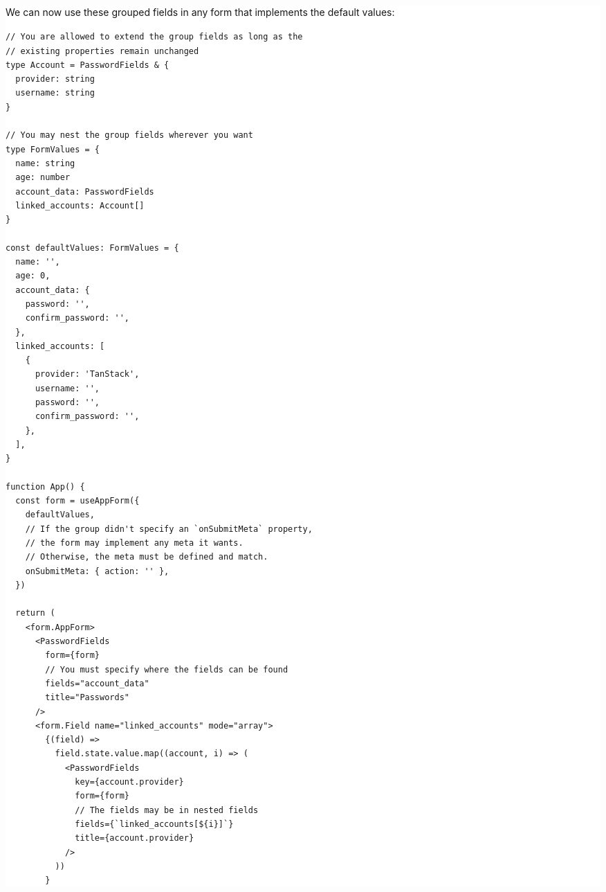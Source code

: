 We can now use these grouped fields in any form that implements the default values:

```tsx
// You are allowed to extend the group fields as long as the
// existing properties remain unchanged
type Account = PasswordFields & {
  provider: string
  username: string
}

// You may nest the group fields wherever you want
type FormValues = {
  name: string
  age: number
  account_data: PasswordFields
  linked_accounts: Account[]
}

const defaultValues: FormValues = {
  name: '',
  age: 0,
  account_data: {
    password: '',
    confirm_password: '',
  },
  linked_accounts: [
    {
      provider: 'TanStack',
      username: '',
      password: '',
      confirm_password: '',
    },
  ],
}

function App() {
  const form = useAppForm({
    defaultValues,
    // If the group didn't specify an `onSubmitMeta` property,
    // the form may implement any meta it wants.
    // Otherwise, the meta must be defined and match.
    onSubmitMeta: { action: '' },
  })

  return (
    <form.AppForm>
      <PasswordFields
        form={form}
        // You must specify where the fields can be found
        fields="account_data"
        title="Passwords"
      />
      <form.Field name="linked_accounts" mode="array">
        {(field) =>
          field.state.value.map((account, i) => (
            <PasswordFields
              key={account.provider}
              form={form}
              // The fields may be in nested fields
              fields={`linked_accounts[${i}]`}
              title={account.provider}
            />
          ))
        }
```